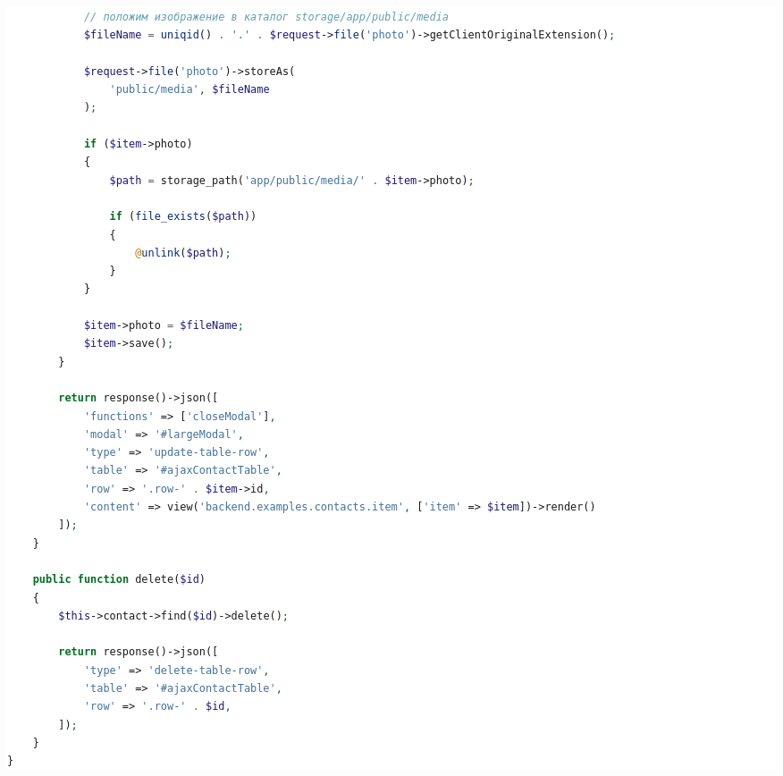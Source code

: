 ```php
            // положим изображение в каталог storage/app/public/media
            $fileName = uniqid() . '.' . $request->file('photo')->getClientOriginalExtension();

            $request->file('photo')->storeAs(
                'public/media', $fileName
            );

            if ($item->photo)
            {
                $path = storage_path('app/public/media/' . $item->photo);

                if (file_exists($path))
                {
                    @unlink($path);
                }
            }

            $item->photo = $fileName;
            $item->save();
        }

        return response()->json([
            'functions' => ['closeModal'],
            'modal' => '#largeModal',
            'type' => 'update-table-row',
            'table' => '#ajaxContactTable',
            'row' => '.row-' . $item->id,
            'content' => view('backend.examples.contacts.item', ['item' => $item])->render()
        ]);
    }

    public function delete($id)
    {
        $this->contact->find($id)->delete();

        return response()->json([
            'type' => 'delete-table-row',
            'table' => '#ajaxContactTable',
            'row' => '.row-' . $id,
        ]);
    }
}


```
